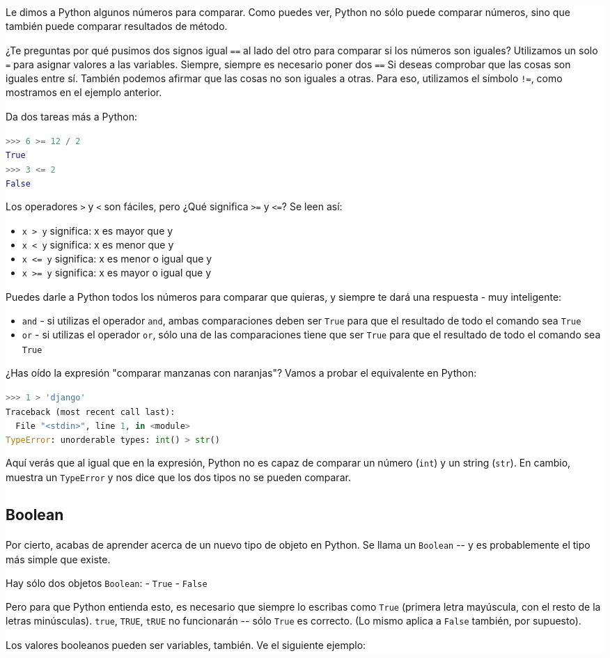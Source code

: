 Le dimos a Python algunos números para comparar. Como puedes ver, Python no sólo puede comparar números, sino que también puede comparar resultados de método.

¿Te preguntas por qué pusimos dos signos igual `==` al lado del otro para comparar si los números son iguales? Utilizamos un solo `=` para asignar valores a las variables. Siempre, siempre es necesario poner dos `==` Si deseas comprobar que las cosas son iguales entre sí. También podemos afirmar que las cosas no son iguales a otras. Para eso, utilizamos el símbolo `!=`, como mostramos en el ejemplo anterior.

Da dos tareas más a Python:

```python
>>> 6 >= 12 / 2
True
>>> 3 <= 2
False
```

Los operadores `>` y `<` son fáciles, pero ¿Qué significa `>=` y `<=`? Se leen así:

-   `x > y` significa: x es mayor que y
-   `x < y` significa: x es menor que y
-   `x <= y` significa: x es menor o igual que y
-   `x >= y` significa: x es mayor o igual que y

Puedes darle a Python todos los números para comparar que quieras, y siempre te dará una respuesta - muy inteligente:

-   `and` - si utilizas el operador `and`, ambas comparaciones deben ser `True` para que el resultado de todo el comando sea `True`
-   `or` - si utilizas el operador `or`, sólo una de las comparaciones tiene que ser `True` para que el resultado de todo el comando sea `True`

¿Has oído la expresión "comparar manzanas con naranjas"? Vamos a probar el equivalente en Python:

```python
>>> 1 > 'django'
Traceback (most recent call last):
  File "<stdin>", line 1, in <module>
TypeError: unorderable types: int() > str()
```

Aquí verás que al igual que en la expresión, Python no es capaz de comparar un número (`int`) y un string (`str`). En cambio, muestra un `TypeError` y nos dice que los dos tipos no se pueden comparar.

## Boolean

Por cierto, acabas de aprender acerca de un nuevo tipo de objeto en Python. Se llama un `Boolean` -- y es probablemente el tipo más simple que existe.

Hay sólo dos objetos `Boolean`: - `True` - `False`

Pero para que Python entienda esto, es necesario que siempre lo escribas como `True` (primera letra mayúscula, con el resto de la letras minúsculas). `true`, `TRUE`, `tRUE` no funcionarán -- sólo `True` es correcto. (Lo mismo aplica a `False` también, por supuesto).

Los valores booleanos pueden ser variables, también. Ve el siguiente ejemplo:
